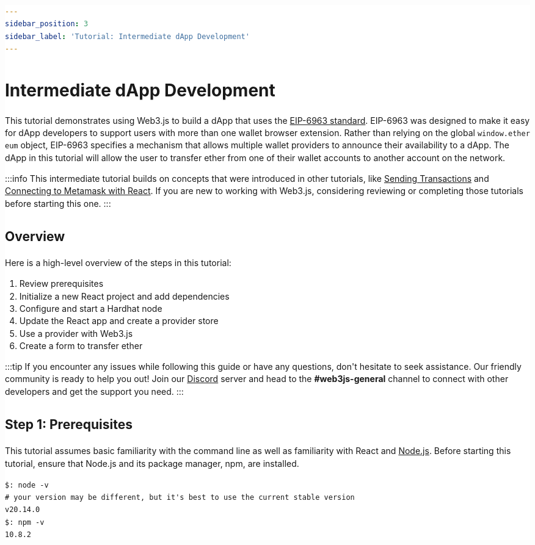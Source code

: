 ```yaml
---
sidebar_position: 3
sidebar_label: 'Tutorial: Intermediate dApp Development'
---
```


# Intermediate dApp Development

<iframe width="100%" height="700px"  src="https://stackblitz.com/edit/stackblitz-starters-tt56cg?embed=1&file=src%2FApp.tsx"></iframe>

This tutorial demonstrates using Web3.js to build a dApp that uses the [EIP-6963 standard](https://eips.ethereum.org/EIPS/eip-6963). EIP-6963 was designed to make it easy for dApp developers to support users with more than one wallet browser extension. Rather than relying on the global `window.ethereum` object, EIP-6963 specifies a mechanism that allows multiple wallet providers to announce their availability to a dApp. The dApp in this tutorial will allow the user to transfer ether from one of their wallet accounts to another account on the network.

:::info
This intermediate tutorial builds on concepts that were introduced in other tutorials, like [Sending Transactions](/guides/transactions/transactions) and [Connecting to Metamask with React](/guides/dapps/metamask-react). If you are new to working with Web3.js, considering reviewing or completing those tutorials before starting this one.
:::

## Overview

Here is a high-level overview of the steps in this tutorial:

1. Review prerequisites
2. Initialize a new React project and add dependencies
3. Configure and start a Hardhat node
4. Update the React app and create a provider store
5. Use a provider with Web3.js
6. Create a form to transfer ether

:::tip
If you encounter any issues while following this guide or have any questions, don't hesitate to seek assistance. Our friendly community is ready to help you out! Join our [Discord](https://discord.gg/pb3U4zE8ca) server and head to the **#web3js-general** channel to connect with other developers and get the support you need.
:::

## Step 1: Prerequisites

This tutorial assumes basic familiarity with the command line as well as familiarity with React and [Node.js](https://nodejs.org/). Before starting this tutorial, ensure that Node.js and its package manager, npm, are installed.

```console
$: node -v
# your version may be different, but it's best to use the current stable version
v20.14.0
$: npm -v
10.8.2
```
